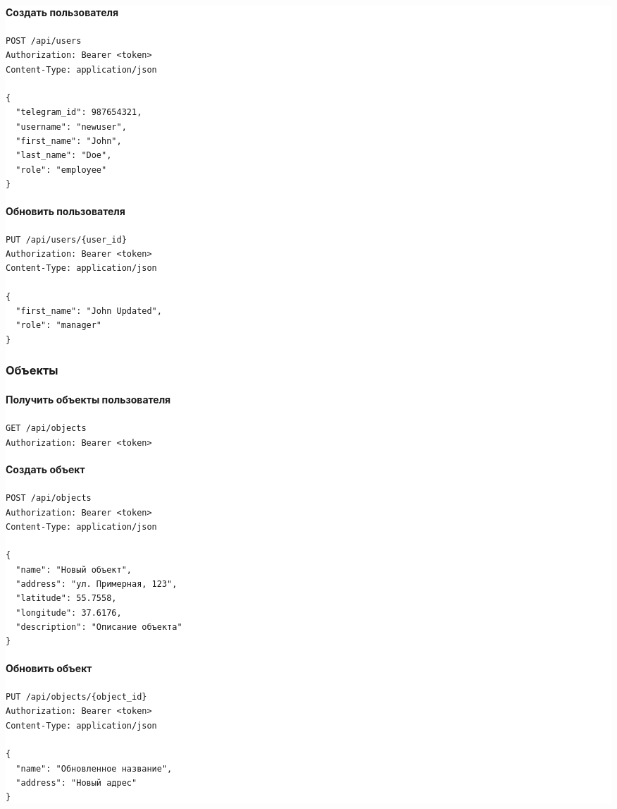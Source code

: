 #### Создать пользователя
```http
POST /api/users
Authorization: Bearer <token>
Content-Type: application/json

{
  "telegram_id": 987654321,
  "username": "newuser",
  "first_name": "John",
  "last_name": "Doe",
  "role": "employee"
}
```

#### Обновить пользователя
```http
PUT /api/users/{user_id}
Authorization: Bearer <token>
Content-Type: application/json

{
  "first_name": "John Updated",
  "role": "manager"
}
```

### Объекты

#### Получить объекты пользователя
```http
GET /api/objects
Authorization: Bearer <token>
```

#### Создать объект
```http
POST /api/objects
Authorization: Bearer <token>
Content-Type: application/json

{
  "name": "Новый объект",
  "address": "ул. Примерная, 123",
  "latitude": 55.7558,
  "longitude": 37.6176,
  "description": "Описание объекта"
}
```

#### Обновить объект
```http
PUT /api/objects/{object_id}
Authorization: Bearer <token>
Content-Type: application/json

{
  "name": "Обновленное название",
  "address": "Новый адрес"
}
```
